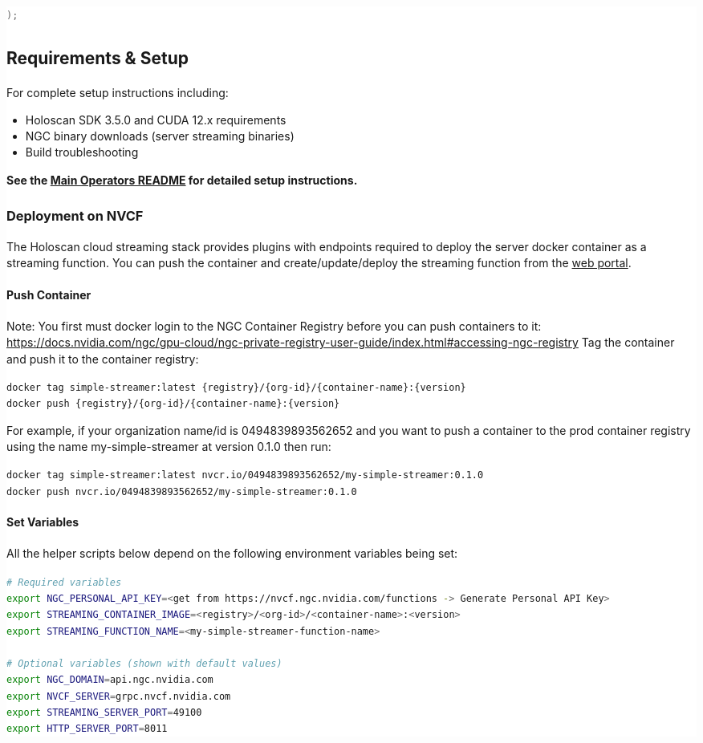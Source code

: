 ```cpp
);


```
                                                 

## Requirements & Setup

For complete setup instructions including:
- Holoscan SDK 3.5.0 and CUDA 12.x requirements
- NGC binary downloads (server streaming binaries)
- Build troubleshooting

**See the [Main Operators README](../README.md) for detailed setup instructions.**

### Deployment on NVCF

The Holoscan cloud streaming stack provides plugins with endpoints required to deploy the server docker container as a streaming function.
You can push the container and create/update/deploy the streaming function from the [web portal](https://nvcf.ngc.nvidia.com/functions).

#### Push Container

Note: You first must docker login to the NGC Container Registry before you can push containers to it:
https://docs.nvidia.com/ngc/gpu-cloud/ngc-private-registry-user-guide/index.html#accessing-ngc-registry
Tag the container and push it to the container registry:

```bash
docker tag simple-streamer:latest {registry}/{org-id}/{container-name}:{version}
docker push {registry}/{org-id}/{container-name}:{version}
```

For example, if your organization name/id is 0494839893562652 and you want to push a container to the prod container registry
using the name my-simple-streamer at version 0.1.0 then run:

```bash
docker tag simple-streamer:latest nvcr.io/0494839893562652/my-simple-streamer:0.1.0
docker push nvcr.io/0494839893562652/my-simple-streamer:0.1.0
```

#### Set Variables

All the helper scripts below depend on the following environment variables being set:

```bash
# Required variables
export NGC_PERSONAL_API_KEY=<get from https://nvcf.ngc.nvidia.com/functions -> Generate Personal API Key>
export STREAMING_CONTAINER_IMAGE=<registry>/<org-id>/<container-name>:<version>
export STREAMING_FUNCTION_NAME=<my-simple-streamer-function-name>

# Optional variables (shown with default values)
export NGC_DOMAIN=api.ngc.nvidia.com
export NVCF_SERVER=grpc.nvcf.nvidia.com
export STREAMING_SERVER_PORT=49100
export HTTP_SERVER_PORT=8011
```
